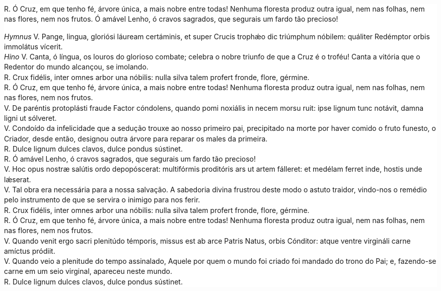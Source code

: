 <span class="text-danger">R.</span> Ó Cruz, em que tenho fé, árvore única, a mais nobre entre todas! Nenhuma floresta produz outra igual, nem nas folhas, nem nas flores, nem nos frutos. Ó amável Lenho, ó cravos sagrados, que segurais um fardo tão precioso!
</div>
<div class="text-justify">
<em>Hymnus</em> V. Pange, lingua, gloriósi láuream certáminis, et super Crucis trophǽo dic triúmphum nóbilem: quáliter Redémptor orbis immolátus vícerit.
</div>
<div class="text-justify">
<em>Hino</em> V. Canta, ó língua, os louros do glorioso combate; celebra o nobre triunfo de que a Cruz é o troféu! Canta a vitória que o Redentor do mundo alcançou, se imolando.
</div>
<div class="text-justify">
<span class="text-danger">R.</span> Crux fidélis, inter omnes arbor una nóbilis: nulla silva talem profert fronde, flore, gérmine.
</div>
<div class="text-justify">
<span class="text-danger">R.</span> Ó Cruz, em que tenho fé, árvore única, a mais nobre entre todas! Nenhuma floresta produz outra igual, nem nas folhas, nem nas flores, nem nos frutos.
</div>
<div class="text-justify">
V. De paréntis protoplásti fraude Factor cóndolens, quando pomi noxiális in necem morsu ruit: ipse lignum tunc notávit, damna ligni ut sólveret.
</div>
<div class="text-justify">
V. Condoído da infelicidade que a sedução trouxe ao nosso primeiro pai, precipitado na morte por haver comido o fruto funesto, o Criador, desde então, designou outra árvore para reparar os males da primeira.
</div>
<div class="text-justify">
<span class="text-danger">R.</span> Dulce lignum dulces clavos, dulce pondus sústinet.
</div>
<div class="text-justify">
<span class="text-danger">R.</span> Ó amável Lenho, ó cravos sagrados, que segurais um fardo tão precioso!
</div>
<div class="text-justify">
V. Hoc opus nostræ salútis ordo depopóscerat: multifórmis proditóris ars ut artem fálleret: et medélam ferret inde, hostis unde lǽserat.
</div>
<div class="text-justify">
V. Tal obra era necessária para a nossa salvação. A sabedoria divina frustrou deste modo o astuto traidor, vindo-nos o remédio pelo instrumento de que se servira o inimigo para nos ferir.
</div>
<div class="text-justify">
<span class="text-danger">R.</span> Crux fidélis, inter omnes arbor una nóbilis: nulla silva talem profert fronde, flore, gérmine.
</div>
<div class="text-justify">
<span class="text-danger">R.</span> Ó Cruz, em que tenho fé, árvore única, a mais nobre entre todas! Nenhuma floresta produz outra igual, nem nas folhas, nem nas flores, nem nos frutos.
</div>
<div class="text-justify">
V. Quando venit ergo sacri plenitúdo témporis, missus est ab arce Patris Natus, orbis Cónditor: atque ventre virgináli carne amíctus pródiit.
</div>
<div class="text-justify">
V. Quando veio a plenitude do tempo assinalado, Aquele por quem o mundo foi criado foi mandado do trono do Pai; e, fazendo-se carne em um seio virginal, apareceu neste mundo.
</div>
<div class="text-justify">
<span class="text-danger">R.</span> Dulce lignum dulces clavos, dulce pondus sústinet.
</div>
<div class="text-justify">
